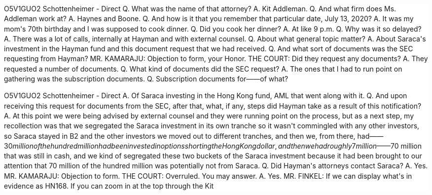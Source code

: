 

O5V1GUO2 Schottenheimer - Direct
Q. What was the name of that attorney?
A. Kit Addleman.
Q. And what firm does Ms. Addleman work at?
A. Haynes and Boone.
Q. And how is it that you remember that particular date,
July 13, 2020?
A. It was my mom's 70th birthday and I was supposed to cook
dinner.
Q. Did you cook her dinner?
A. At like 9 p.m.
Q. Why was it so delayed?
A. There was a lot of calls, internally at Hayman and with
external counsel.
Q. About what general topic matter?
A. About Saraca's investment in the Hayman fund and this
document request that we had received.
Q. And what sort of documents was the SEC requesting from
Hayman?
MR. KAMARAJU: Objection to form, your Honor.
THE COURT: Did they request any documents?
A. They requested a number of documents.
Q. What kind of documents did the SEC request?
A. The ones that I had to run point on gathering was the
subscription documents.
Q. Subscription documents for——of what?



O5V1GUO2 Schottenheimer - Direct
A. Of Saraca investing in the Hong Kong fund, AML that went
along with it.
Q. And upon receiving this request for documents from the SEC,
after that, what, if any, steps did Hayman take as a result of
this notification?
A. At this point we were being advised by external counsel and
they were running point on the process, but as a next step, my
recollection was that we segregated the Saraca investment in
its own tranche so it wasn't commingled with any other
investors, so Saraca stayed in B2 and the other investors we
moved out to different tranches, and then we, from there,
had——$30 million of the hundred million had been invested in
options shorting the Hong Kong dollar, and then we had roughly
7 million——$70 million that was still in cash, and we kind of
segregated these two buckets of the Saraca investment because
it had been brought to our attention that 70 million of the
hundred million was potentially not from Saraca.
Q. Did Hayman's attorneys contact Saraca?
A. Yes.
MR. KAMARAJU: Objection to form.
THE COURT: Overruled. You may answer.
A. Yes.
MR. FINKEL: If we can display what's in evidence as
HN168.
If you can zoom in at the top through the Kit

